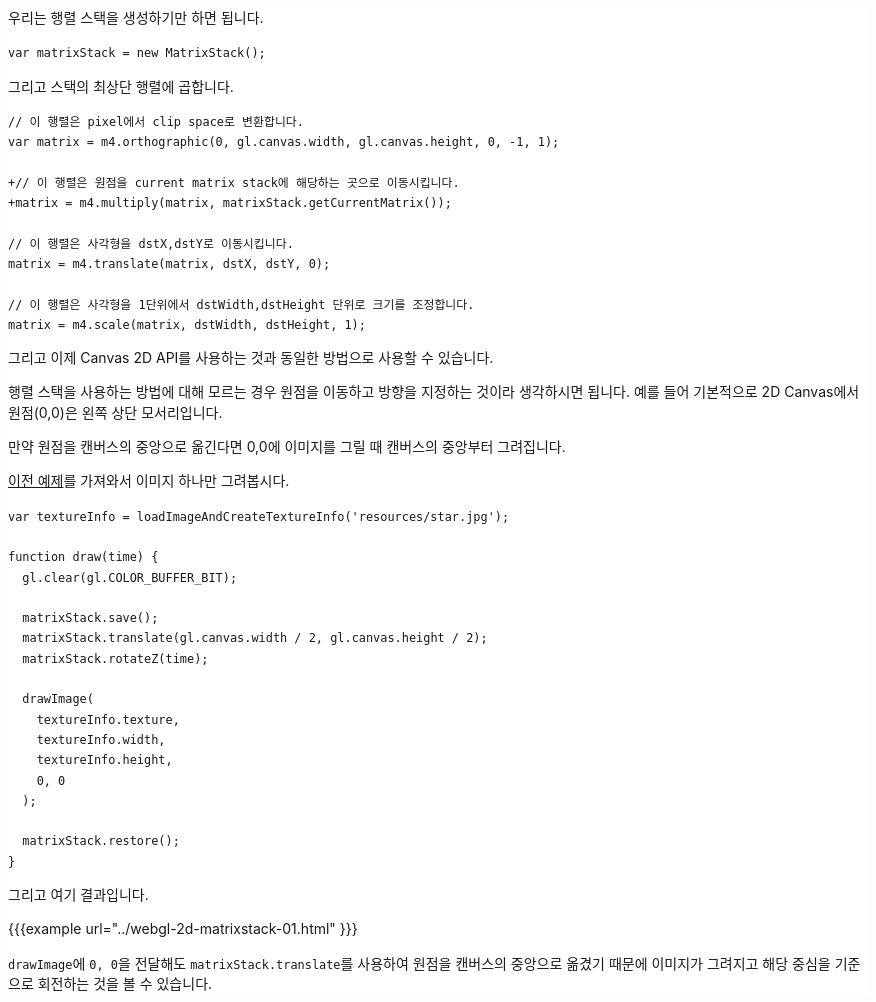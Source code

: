 우리는 행렬 스택을 생성하기만 하면 됩니다.

```
var matrixStack = new MatrixStack();
```

그리고 스택의 최상단 행렬에 곱합니다.

```
// 이 행렬은 pixel에서 clip space로 변환합니다.
var matrix = m4.orthographic(0, gl.canvas.width, gl.canvas.height, 0, -1, 1);

+// 이 행렬은 원점을 current matrix stack에 해당하는 곳으로 이동시킵니다.
+matrix = m4.multiply(matrix, matrixStack.getCurrentMatrix());

// 이 행렬은 사각형을 dstX,dstY로 이동시킵니다.
matrix = m4.translate(matrix, dstX, dstY, 0);

// 이 행렬은 사각형을 1단위에서 dstWidth,dstHeight 단위로 크기를 조정합니다.
matrix = m4.scale(matrix, dstWidth, dstHeight, 1);
```

그리고 이제 Canvas 2D API를 사용하는 것과 동일한 방법으로 사용할 수 있습니다.

행렬 스택을 사용하는 방법에 대해 모르는 경우 원점을 이동하고 방향을 지정하는 것이라 생각하시면 됩니다.
예를 들어 기본적으로 2D Canvas에서 원점(0,0)은 왼쪽 상단 모서리입니다.

만약 원점을 캔버스의 중앙으로 옮긴다면 0,0에 이미지를 그릴 때 캔버스의 중앙부터 그려집니다.

[이전 예제](webgl-2d-drawimage.html)를 가져와서 이미지 하나만 그려봅시다.

```
var textureInfo = loadImageAndCreateTextureInfo('resources/star.jpg');

function draw(time) {
  gl.clear(gl.COLOR_BUFFER_BIT);

  matrixStack.save();
  matrixStack.translate(gl.canvas.width / 2, gl.canvas.height / 2);
  matrixStack.rotateZ(time);

  drawImage(
    textureInfo.texture,
    textureInfo.width,
    textureInfo.height,
    0, 0
  );

  matrixStack.restore();
}
```

그리고 여기 결과입니다.

{{{example url="../webgl-2d-matrixstack-01.html" }}}

`drawImage`에 `0, 0`을 전달해도 `matrixStack.translate`를 사용하여 원점을 캔버스의 중앙으로 옮겼기 때문에 이미지가 그려지고 해당 중심을 기준으로 회전하는 것을 볼 수 있습니다.
